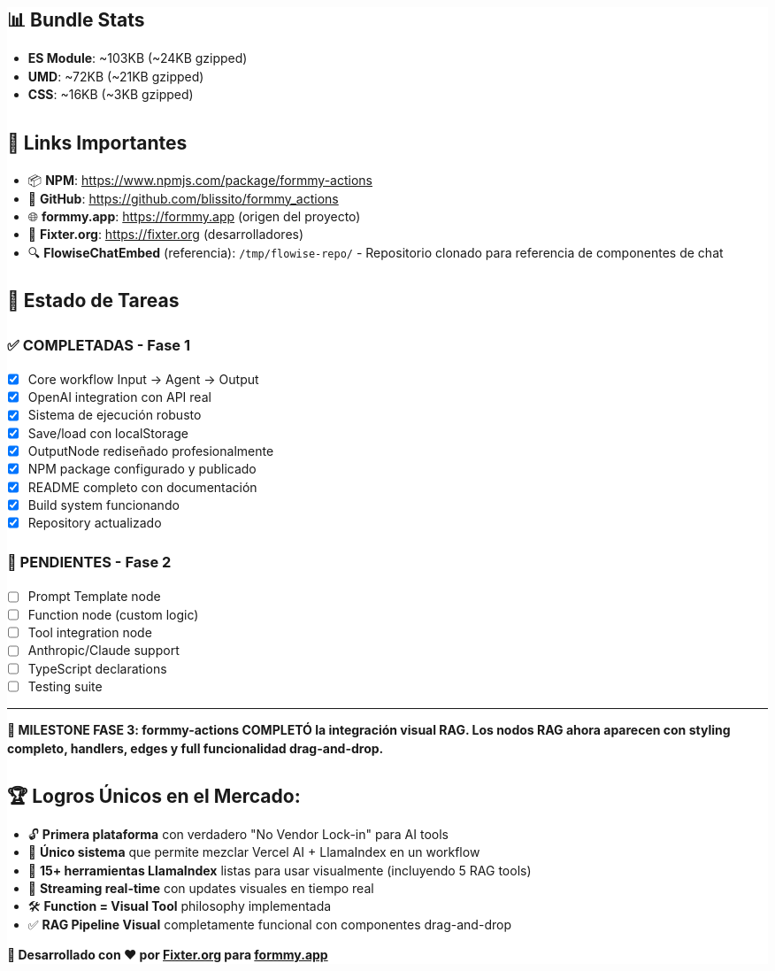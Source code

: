 ```
```

## 📊 Bundle Stats
- **ES Module**: ~103KB (~24KB gzipped)
- **UMD**: ~72KB (~21KB gzipped)  
- **CSS**: ~16KB (~3KB gzipped)

## 🔗 Links Importantes

- 📦 **NPM**: https://www.npmjs.com/package/formmy-actions
- 🐙 **GitHub**: https://github.com/blissito/formmy_actions
- 🌐 **formmy.app**: https://formmy.app (origen del proyecto)
- 🏢 **Fixter.org**: https://fixter.org (desarrolladores)
- 🔍 **FlowiseChatEmbed** (referencia): `/tmp/flowise-repo/` - Repositorio clonado para referencia de componentes de chat

## 📝 Estado de Tareas

### ✅ COMPLETADAS - Fase 1
- [x] Core workflow Input → Agent → Output
- [x] OpenAI integration con API real
- [x] Sistema de ejecución robusto
- [x] Save/load con localStorage
- [x] OutputNode rediseñado profesionalmente
- [x] NPM package configurado y publicado
- [x] README completo con documentación
- [x] Build system funcionando
- [x] Repository actualizado

### 🚧 PENDIENTES - Fase 2 
- [ ] Prompt Template node
- [ ] Function node (custom logic)
- [ ] Tool integration node
- [ ] Anthropic/Claude support
- [ ] TypeScript declarations
- [ ] Testing suite

---

**🎉 MILESTONE FASE 3: formmy-actions COMPLETÓ la integración visual RAG. Los nodos RAG ahora aparecen con styling completo, handlers, edges y full funcionalidad drag-and-drop.**

## 🏆 **Logros Únicos en el Mercado:**
- 🔓 **Primera plataforma** con verdadero "No Vendor Lock-in" para AI tools
- 🎨 **Único sistema** que permite mezclar Vercel AI + LlamaIndex en un workflow
- 🚀 **15+ herramientas LlamaIndex** listas para usar visualmente (incluyendo 5 RAG tools)
- 📱 **Streaming real-time** con updates visuales en tiempo real
- 🛠️ **Function = Visual Tool** philosophy implementada
- ✅ **RAG Pipeline Visual** completamente funcional con componentes drag-and-drop

**🤖 Desarrollado con ❤️ por [Fixter.org](https://fixter.org) para [formmy.app](https://formmy.app)**